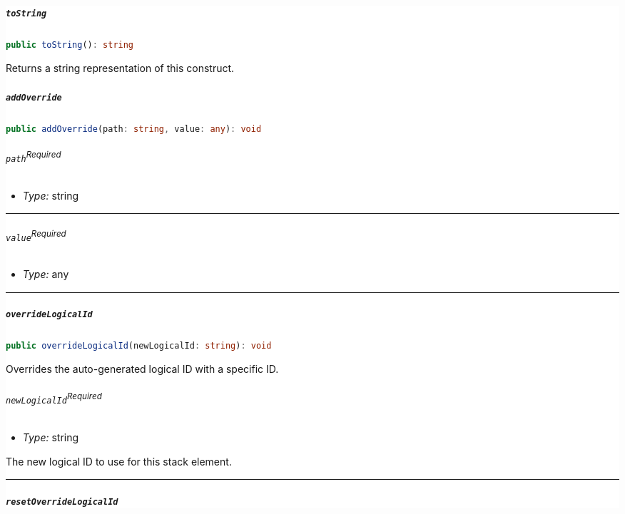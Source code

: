 
##### `toString` <a name="toString" id="@cdktf/provider-azurerm.stackHciDeploymentSetting.StackHciDeploymentSetting.toString"></a>

```typescript
public toString(): string
```

Returns a string representation of this construct.

##### `addOverride` <a name="addOverride" id="@cdktf/provider-azurerm.stackHciDeploymentSetting.StackHciDeploymentSetting.addOverride"></a>

```typescript
public addOverride(path: string, value: any): void
```

###### `path`<sup>Required</sup> <a name="path" id="@cdktf/provider-azurerm.stackHciDeploymentSetting.StackHciDeploymentSetting.addOverride.parameter.path"></a>

- *Type:* string

---

###### `value`<sup>Required</sup> <a name="value" id="@cdktf/provider-azurerm.stackHciDeploymentSetting.StackHciDeploymentSetting.addOverride.parameter.value"></a>

- *Type:* any

---

##### `overrideLogicalId` <a name="overrideLogicalId" id="@cdktf/provider-azurerm.stackHciDeploymentSetting.StackHciDeploymentSetting.overrideLogicalId"></a>

```typescript
public overrideLogicalId(newLogicalId: string): void
```

Overrides the auto-generated logical ID with a specific ID.

###### `newLogicalId`<sup>Required</sup> <a name="newLogicalId" id="@cdktf/provider-azurerm.stackHciDeploymentSetting.StackHciDeploymentSetting.overrideLogicalId.parameter.newLogicalId"></a>

- *Type:* string

The new logical ID to use for this stack element.

---

##### `resetOverrideLogicalId` <a name="resetOverrideLogicalId" id="@cdktf/provider-azurerm.stackHciDeploymentSetting.StackHciDeploymentSetting.resetOverrideLogicalId"></a>
